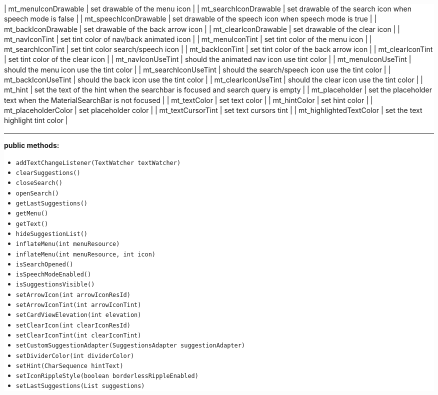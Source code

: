 | mt_menuIconDrawable    | set drawable of the menu icon                                                         |
| mt_searchIconDrawable  | set drawable of the search icon when speech mode is false                             |
| mt_speechIconDrawable  | set drawable of the speech icon when speech mode is true                              |
| mt_backIconDrawable    | set drawable of the back arrow icon                                                   |
| mt_clearIconDrawable   | set drawable of the clear icon                                                        |
| mt_navIconTint         | set tint color of nav/back animated icon                                              |
| mt_menuIconTint        | set tint color of the menu icon                                                       |
| mt_searchIconTint      | set tint color search/speech icon                                                     |
| mt_backIconTint        | set tint color of the back arrow icon                                                 |
| mt_clearIconTint       | set tint color of the clear icon                                                      |
| mt_navIconUseTint      | should the animated nav icon use tint color                                           |
| mt_menuIconUseTint     | should the menu icon use the tint color                                               |
| mt_searchIconUseTint   | should the search/speech icon use the tint color                                      |
| mt_backIconUseTint     | should the back icon use the tint color                                               |
| mt_clearIconUseTint    | should the clear icon use the tint color                                              |
| mt_hint                | set the text of the hint when the searchbar is focused and search query is empty      |
| mt_placeholder         | set the placeholder text when the MaterialSearchBar is not focused                    |
| mt_textColor           | set text color                                                                        |
| mt_hintColor           | set hint color                                                                        | 
| mt_placeholderColor    | set placeholder color                                                                 |
| mt_textCursorTint      | set text cursors tint                                                                 |
| mt_highlightedTextColor | set the text highlight tint color                                                    |

----------
**public methods:**

 - `addTextChangeListener(TextWatcher textWatcher)`
 - `clearSuggestions()`
 - `closeSearch()`
 - `openSearch()`
 - `getLastSuggestions()`
 - `getMenu()`
 - `getText()`
 - `hideSuggestionList()`
 - `inflateMenu(int menuResource)`
 - `inflateMenu(int menuResource, int icon)`
 - `isSearchOpened()`
 - `isSpeechModeEnabled()`
 - `isSuggestionsVisible()`
 - `setArrowIcon(int arrowIconResId)`
 - `setArrowIconTint(int arrowIconTint)`
 - `setCardViewElevation(int elevation)`
 - `setClearIcon(int clearIconResId)`
 - `setClearIconTint(int clearIconTint)`
 - `setCustomSuggestionAdapter(SuggestionsAdapter suggestionAdapter)`
 - `setDividerColor(int dividerColor)`
 - `setHint(CharSequence hintText)`
 - `setIconRippleStyle(boolean borderlessRippleEnabled)`
 - `setLastSuggestions(List suggestions)`